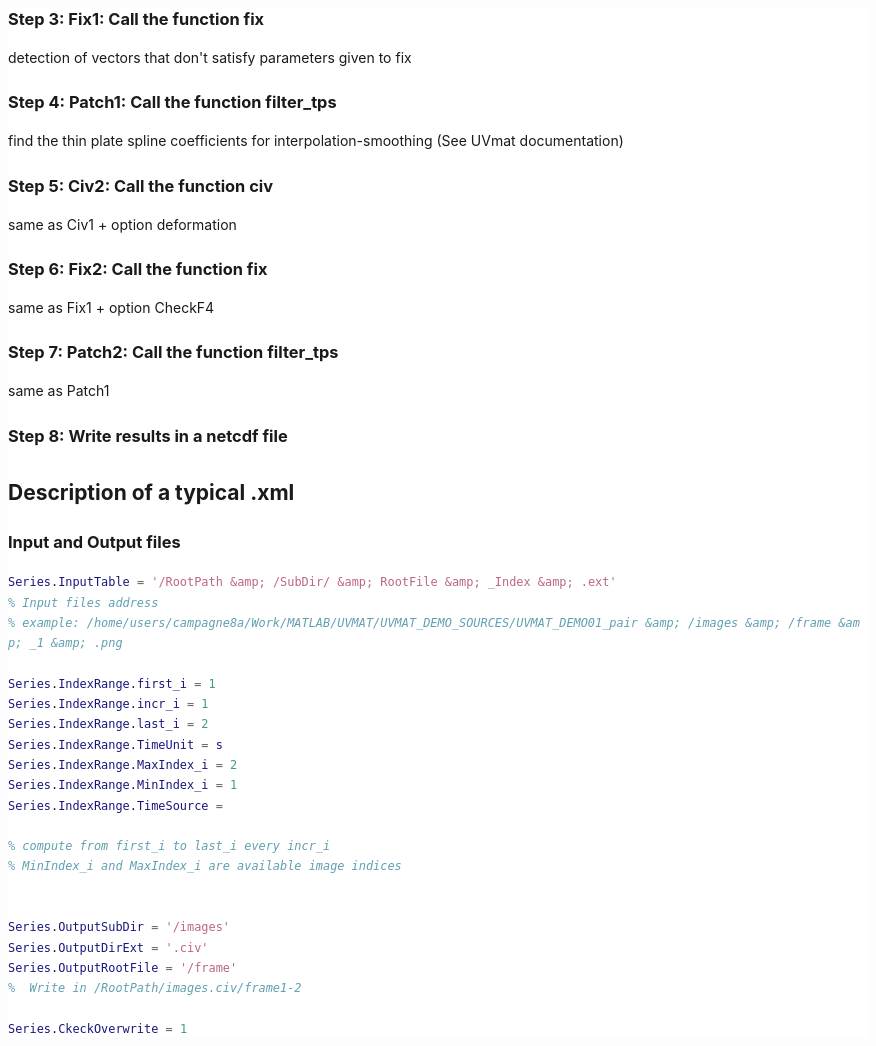 ### Step 3: Fix1: Call the function fix

detection of vectors that don't satisfy parameters given to fix

### Step 4: Patch1: Call the function filter_tps

find the thin plate spline coefficients for interpolation-smoothing (See UVmat
documentation)

### Step 5: Civ2: Call the function civ

same as Civ1 + option deformation

### Step 6: Fix2: Call the function fix

same as Fix1 + option CheckF4

### Step 7: Patch2: Call the function filter_tps

same as Patch1

### Step 8: Write results in a netcdf file

## Description of a typical .xml

### Input and Output files

```matlab
Series.InputTable = '/RootPath &amp; /SubDir/ &amp; RootFile &amp; _Index &amp; .ext'
% Input files address
% example: /home/users/campagne8a/Work/MATLAB/UVMAT/UVMAT_DEMO_SOURCES/UVMAT_DEMO01_pair &amp; /images &amp; /frame &amp; _1 &amp; .png

Series.IndexRange.first_i = 1
Series.IndexRange.incr_i = 1
Series.IndexRange.last_i = 2
Series.IndexRange.TimeUnit = s
Series.IndexRange.MaxIndex_i = 2
Series.IndexRange.MinIndex_i = 1
Series.IndexRange.TimeSource =

% compute from first_i to last_i every incr_i
% MinIndex_i and MaxIndex_i are available image indices


Series.OutputSubDir = '/images'
Series.OutputDirExt = '.civ'
Series.OutputRootFile = '/frame'
%  Write in /RootPath/images.civ/frame1-2

Series.CkeckOverwrite = 1
```
